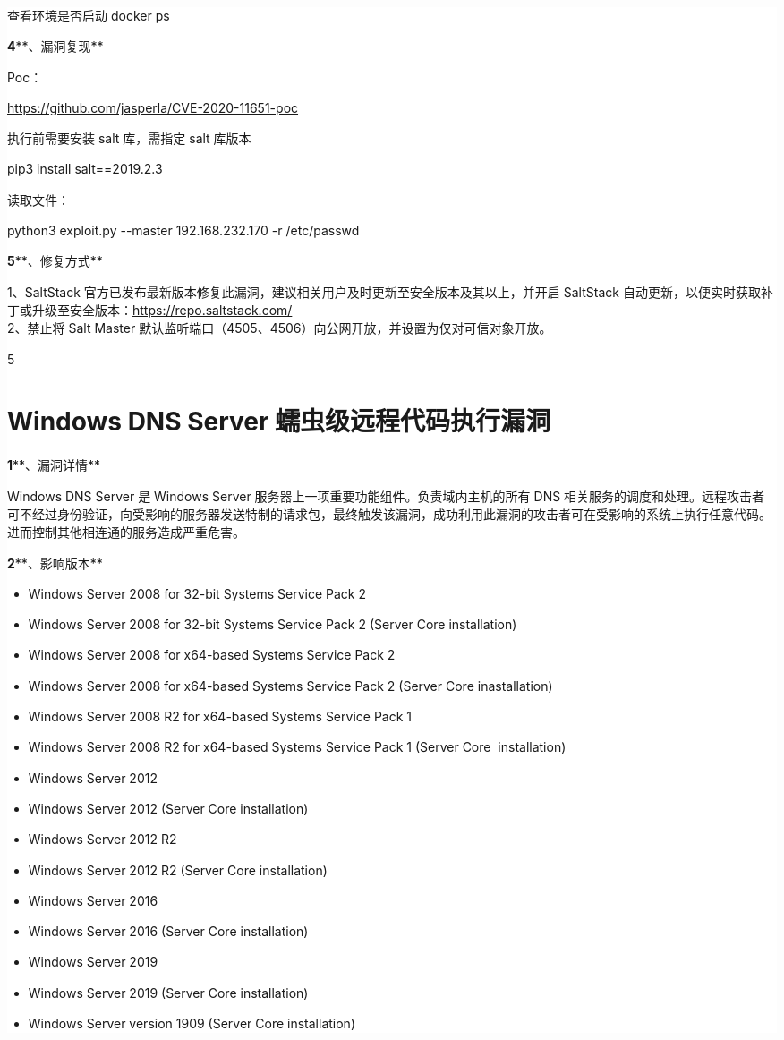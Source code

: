 查看环境是否启动 docker ps

**4****、漏洞复现**

Poc：

https://github.com/jasperla/CVE-2020-11651-poc

执行前需要安装 salt 库，需指定 salt 库版本

pip3 install salt==2019.2.3

读取文件：

python3 exploit.py --master 192.168.232.170 -r /etc/passwd

**5****、修复方式**

1、SaltStack 官方已发布最新版本修复此漏洞，建议相关用户及时更新至安全版本及其以上，并开启 SaltStack 自动更新，以便实时获取补丁或升级至安全版本：https://repo.saltstack.com/  
2、禁止将 Salt Master 默认监听端口（4505、4506）向公网开放，并设置为仅对可信对象开放。  

5  

  

Windows DNS Server 蠕虫级远程代码执行漏洞
==============================

**1****、漏洞详情**

Windows DNS Server 是 Windows Server 服务器上一项重要功能组件。负责域内主机的所有 DNS 相关服务的调度和处理。远程攻击者可不经过身份验证，向受影响的服务器发送特制的请求包，最终触发该漏洞，成功利用此漏洞的攻击者可在受影响的系统上执行任意代码。进而控制其他相连通的服务造成严重危害。

**2****、影响版本**

*   Windows Server 2008 for 32-bit Systems Service Pack 2
    
*   Windows Server 2008 for 32-bit Systems Service Pack 2 (Server Core installation)
    
*   Windows Server 2008 for x64-based Systems Service Pack 2
    
*   Windows Server 2008 for x64-based Systems Service Pack 2 (Server Core inastallation)
    
*   Windows Server 2008 R2 for x64-based Systems Service Pack 1
    
*   Windows Server 2008 R2 for x64-based Systems Service Pack 1 (Server Core  installation)
    
*   Windows Server 2012
    
*   Windows Server 2012 (Server Core installation)
    
*   Windows Server 2012 R2
    
*   Windows Server 2012 R2 (Server Core installation)
    
*   Windows Server 2016
    
*   Windows Server 2016 (Server Core installation)
    
*   Windows Server 2019
    
*   Windows Server 2019 (Server Core installation)
    
*   Windows Server version 1909 (Server Core installation)
    